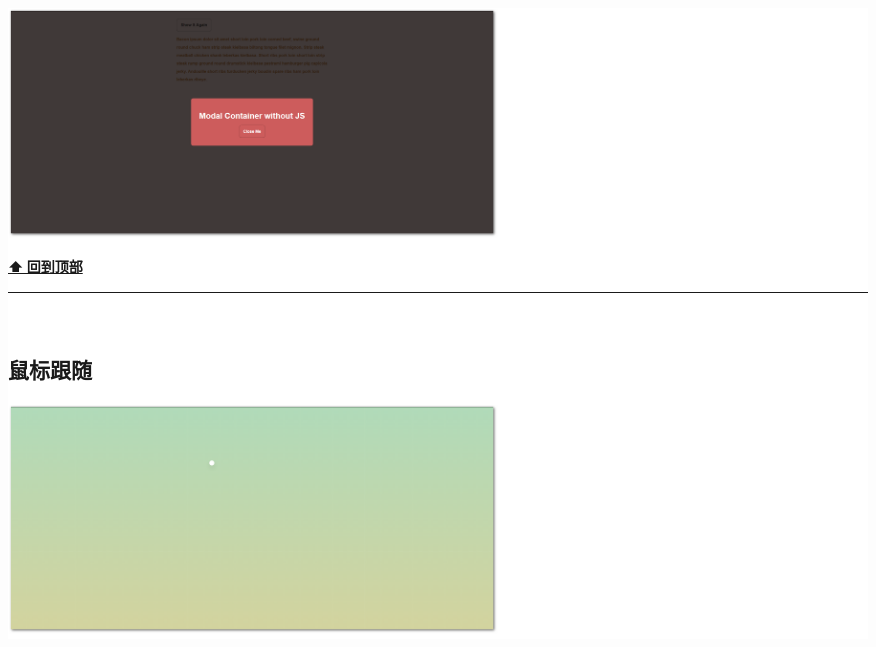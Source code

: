 [<img src="images/modal.png" height="230" title="Demo 2">](https://codepen.io/chrisburnell/pen/scyKF)

**[⬆ 回到顶部](#quick-links)**

***
&nbsp;

## <a id="Mouse"></a>鼠标跟随

[<img src="images/mousetracking.png" height="230" title="Demo 1">](https://codepen.io/Momciloo/pen/GoGRrQ)